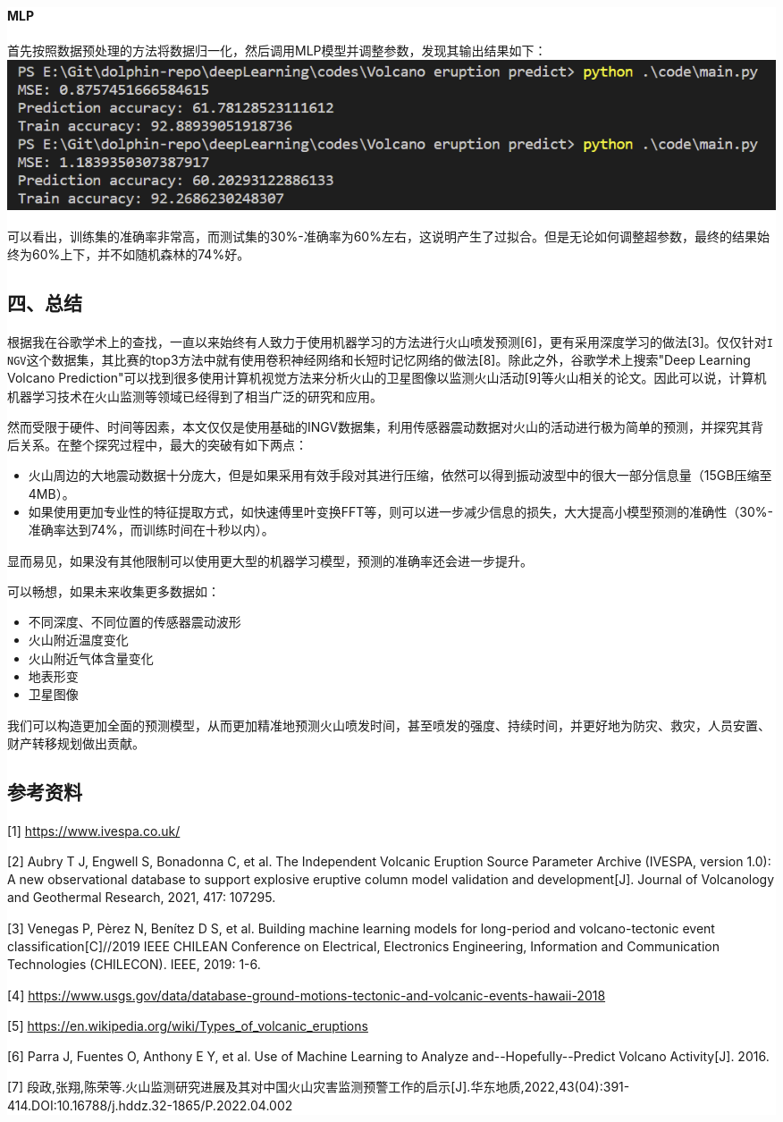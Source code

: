 #### MLP
首先按照数据预处理的方法将数据归一化，然后调用MLP模型并调整参数，发现其输出结果如下：
![](MLPoverfit.png)

可以看出，训练集的准确率非常高，而测试集的30%-准确率为60%左右，这说明产生了过拟合。但是无论如何调整超参数，最终的结果始终为60%上下，并不如随机森林的74%好。

## 四、总结
根据我在谷歌学术上的查找，一直以来始终有人致力于使用机器学习的方法进行火山喷发预测[6]，更有采用深度学习的做法[3]。仅仅针对`INGV`这个数据集，其比赛的top3方法中就有使用卷积神经网络和长短时记忆网络的做法[8]。除此之外，谷歌学术上搜索"Deep Learning Volcano Prediction"可以找到很多使用计算机视觉方法来分析火山的卫星图像以监测火山活动[9]等火山相关的论文。因此可以说，计算机机器学习技术在火山监测等领域已经得到了相当广泛的研究和应用。

然而受限于硬件、时间等因素，本文仅仅是使用基础的INGV数据集，利用传感器震动数据对火山的活动进行极为简单的预测，并探究其背后关系。在整个探究过程中，最大的突破有如下两点：
+ 火山周边的大地震动数据十分庞大，但是如果采用有效手段对其进行压缩，依然可以得到振动波型中的很大一部分信息量（15GB压缩至4MB）。
+ 如果使用更加专业性的特征提取方式，如快速傅里叶变换FFT等，则可以进一步减少信息的损失，大大提高小模型预测的准确性（30%-准确率达到74%，而训练时间在十秒以内）。

显而易见，如果没有其他限制可以使用更大型的机器学习模型，预测的准确率还会进一步提升。

可以畅想，如果未来收集更多数据如：
+ 不同深度、不同位置的传感器震动波形
+ 火山附近温度变化
+ 火山附近气体含量变化
+ 地表形变
+ 卫星图像

我们可以构造更加全面的预测模型，从而更加精准地预测火山喷发时间，甚至喷发的强度、持续时间，并更好地为防灾、救灾，人员安置、财产转移规划做出贡献。

## 参考资料
[1] https://www.ivespa.co.uk/

[2] Aubry T J, Engwell S, Bonadonna C, et al. The Independent Volcanic Eruption Source Parameter Archive (IVESPA, version 1.0): A new observational database to support explosive eruptive column model validation and development[J]. Journal of Volcanology and Geothermal Research, 2021, 417: 107295.

[3] Venegas P, Pèrez N, Benítez D S, et al. Building machine learning models for long-period and volcano-tectonic event classification[C]//2019 IEEE CHILEAN Conference on Electrical, Electronics Engineering, Information and Communication Technologies (CHILECON). IEEE, 2019: 1-6.

[4] https://www.usgs.gov/data/database-ground-motions-tectonic-and-volcanic-events-hawaii-2018

[5] https://en.wikipedia.org/wiki/Types_of_volcanic_eruptions

[6] Parra J, Fuentes O, Anthony E Y, et al. Use of Machine Learning to Analyze and--Hopefully--Predict Volcano Activity[J]. 2016.

[7] 段政,张翔,陈荣等.火山监测研究进展及其对中国火山灾害监测预警工作的启示[J].华东地质,2022,43(04):391-414.DOI:10.16788/j.hddz.32-1865/P.2022.04.002

